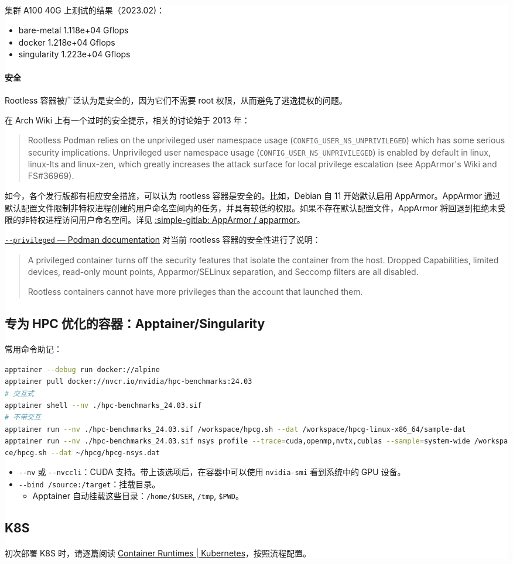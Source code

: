 </div>

集群 A100 40G 上测试的结果（2023.02)：

- bare-metal 1.118e+04 Gflops
- docker 1.218e+04 Gflops
- singularity 1.223e+04 Gflops

#### 安全

Rootless 容器被广泛认为是安全的，因为它们不需要 root 权限，从而避免了逃逸提权的问题。

在 Arch Wiki 上有一个过时的安全提示，相关的讨论始于 2013 年：

> Rootless Podman relies on the unprivileged user namespace usage (`CONFIG_USER_NS_UNPRIVILEGED`) which has some serious security implications. Unprivileged user namespace usage (`CONFIG_USER_NS_UNPRIVILEGED`) is enabled by default in linux, linux-lts and linux-zen, which greatly increases the attack surface for local privilege escalation (see AppArmor's Wiki and FS#36969).

如今，各个发行版都有相应安全措施，可以认为 rootless 容器是安全的。比如，Debian 自 11 开始默认启用 AppArmor。AppArmor 通过默认配置文件限制非特权进程创建的用户命名空间内的任务，并具有较低的权限。如果不存在默认配置文件，AppArmor 将回退到拒绝未受限的非特权进程访问用户命名空间。详见 [:simple-gitlab: AppArmor / apparmor](https://gitlab.com/apparmor/apparmor/-/wikis/unprivileged_userns_restriction)。

[`--privileged` — Podman documentation](https://docs.podman.io/en/v4.6.1/markdown/options/privileged.html) 对当前 rootless 容器的安全性进行了说明：

> A privileged container turns off the security features that isolate the container from the host. Dropped Capabilities, limited devices, read-only mount points, Apparmor/SELinux separation, and Seccomp filters are all disabled.
>
> Rootless containers cannot have more privileges than the account that launched them.

## 专为 HPC 优化的容器：Apptainer/Singularity

常用命令助记：

```bash
apptainer --debug run docker://alpine
apptainer pull docker://nvcr.io/nvidia/hpc-benchmarks:24.03
# 交互式
apptainer shell --nv ./hpc-benchmarks_24.03.sif
# 不带交互
apptainer run --nv ./hpc-benchmarks_24.03.sif /workspace/hpcg.sh --dat /workspace/hpcg-linux-x86_64/sample-dat
apptainer run --nv ./hpc-benchmarks_24.03.sif nsys profile --trace=cuda,openmp,nvtx,cublas --sample=system-wide /workspace/hpcg.sh --dat ~/hpcg/hpcg-nsys.dat
```

- `--nv` 或 `--nvccli`：CUDA 支持。带上该选项后，在容器中可以使用 `nvidia-smi` 看到系统中的 GPU 设备。
- `--bind /source:/target`：挂载目录。
    - Apptainer 自动挂载这些目录：`/home/$USER`, `/tmp`, `$PWD`。

## K8S

初次部署 K8S 时，请逐篇阅读 [Container Runtimes | Kubernetes](https://kubernetes.io/docs/setup/)，按照流程配置。
